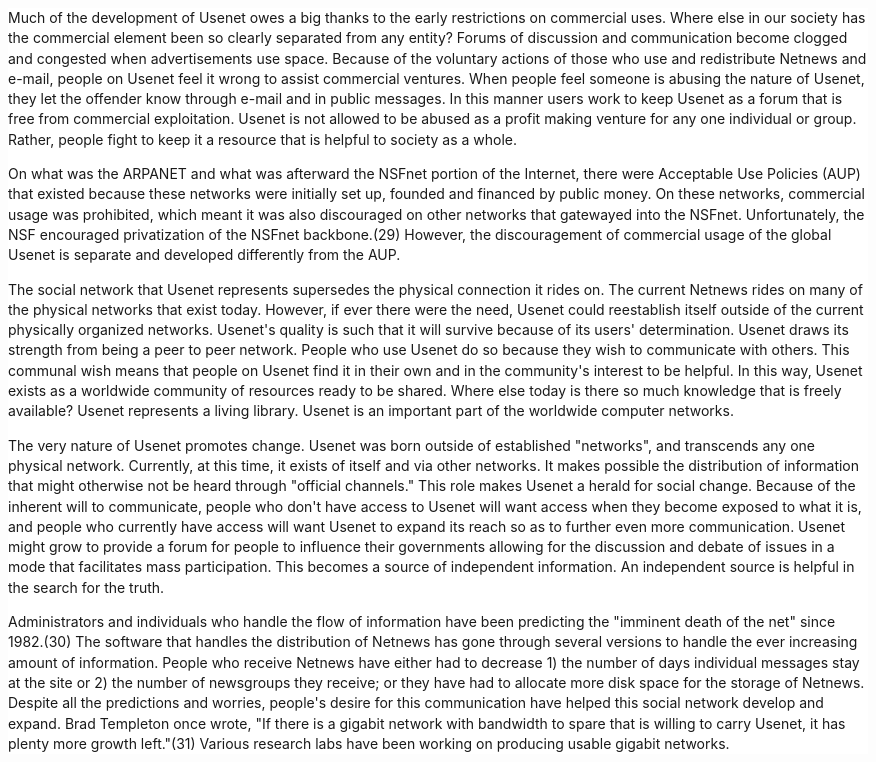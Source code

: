 Much of the development of Usenet owes a big thanks to the early
restrictions on commercial uses. Where else in our society has the
commercial element been so clearly separated from any entity? Forums of
discussion and communication become clogged and congested when
advertisements use space. Because of the voluntary actions of those who
use and redistribute Netnews and e-mail, people on Usenet feel it wrong
to assist commercial ventures. When people feel someone is abusing the
nature of Usenet, they let the offender know through e-mail and in public
messages. In this manner users work to keep Usenet as a forum that is
free from commercial exploitation. Usenet is not allowed to be abused as
a profit making venture for any one individual or group.  Rather, people
fight to keep it a resource that is helpful to society as a whole.

On what was the ARPANET and what was afterward the NSFnet portion of
the Internet, there were Acceptable Use Policies (AUP) that existed
because these networks were initially set up, founded and financed by
public money. On these networks, commercial usage was prohibited, which
meant it was also discouraged on other networks that gatewayed into the
NSFnet. Unfortunately, the NSF encouraged privatization of the NSFnet
backbone.(29) However, the discouragement of commercial usage of the
global Usenet is separate and developed differently from the AUP.

The social network that Usenet represents supersedes the physical
connection it rides on. The current Netnews rides on many of the physical
networks that exist today. However, if ever there were the need, Usenet
could reestablish itself outside of the current physically organized
networks. Usenet's quality is such that it will survive because of its
users' determination. Usenet draws its strength from being a peer to peer
network. People who use Usenet do so because they wish to communicate
with others. This communal wish means that people on Usenet find it in
their own and in the community's interest to be helpful. In this way,
Usenet exists as a worldwide community of resources ready to be shared.
Where else today is there so much knowledge that is freely available?
Usenet represents a living library. Usenet is an important part of the
worldwide computer networks.

The very nature of Usenet promotes change. Usenet was born outside
of established "networks", and transcends any one physical network.
Currently, at this time, it exists of itself and via other networks. It
makes possible the distribution of information that might otherwise not
be heard through "official channels." This role makes Usenet a herald for
social change. Because of the inherent will to communicate, people who
don't have access to Usenet will want access when they become exposed to
what it is, and people who currently have access will want Usenet to
expand its reach so as to further even more communication. Usenet might
grow to provide a forum for people to influence their governments
allowing for the discussion and debate of issues in a mode that
facilitates mass participation. This becomes a source of independent
information. An independent source is helpful in the search for the
truth.

Administrators and individuals who handle the flow of information
have been predicting the "imminent death of the net" since 1982.(30) The
software that handles the distribution of Netnews has gone through
several versions to handle the ever increasing amount of information.
People who receive Netnews have either had to decrease 1) the number of
days individual messages stay at the site or 2) the number of newsgroups
they receive; or they have had to allocate more disk space for the
storage of Netnews. Despite all the predictions and worries, people's
desire for this communication have helped this social network develop
and expand. Brad Templeton once wrote, "If there is a gigabit network
with bandwidth to spare that is willing to carry Usenet, it has plenty
more growth left."(31) Various research labs have been working on producing
usable gigabit networks.
